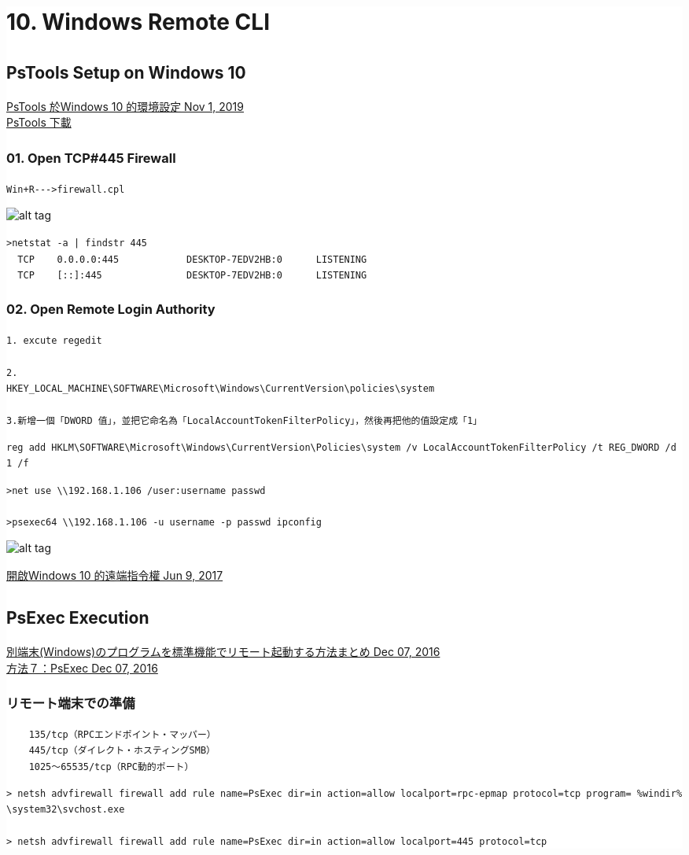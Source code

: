 
# 10. Windows Remote CLI  

## PsTools Setup on Windows 10  
[PsTools 於Windows 10 的環境設定 Nov 1, 2019](http://pejslin.blogspot.com/2019/11/pstools-windows-10.html)  
[PsTools 下載](https://docs.microsoft.com/en-us/sysinternals/downloads/pstools)  

### 01. Open TCP#445 Firewall  
```
Win+R--->firewall.cpl
```
![alt tag](https://i.imgur.com/xdy26wY.jpg)
```
>netstat -a | findstr 445
  TCP    0.0.0.0:445            DESKTOP-7EDV2HB:0      LISTENING
  TCP    [::]:445               DESKTOP-7EDV2HB:0      LISTENING
```

### 02. Open Remote Login Authority  
```
1. excute regedit

2. 
HKEY_LOCAL_MACHINE\SOFTWARE\Microsoft\Windows\CurrentVersion\policies\system

3.新增一個「DWORD 值」，並把它命名為「LocalAccountTokenFilterPolicy」，然後再把他的值設定成「1」
```

```
reg add HKLM\SOFTWARE\Microsoft\Windows\CurrentVersion\Policies\system /v LocalAccountTokenFilterPolicy /t REG_DWORD /d 1 /f
```

```
>net use \\192.168.1.106 /user:username passwd

>psexec64 \\192.168.1.106 -u username -p passwd ipconfig
```
![alt tag](https://i.imgur.com/dAV2qsd.jpg)

[開啟Windows 10 的遠端指令權 Jun 9, 2017](https://kheresy.wordpress.com/2017/06/09/windows-10-remote-command/)

## PsExec Execution  
[別端末(Windows)のプログラムを標準機能でリモート起動する方法まとめ Dec 07, 2016](https://qiita.com/0829/items/5518256b348521ac358c)  
[方法７：PsExec Dec 07, 2016](https://qiita.com/0829/items/5518256b348521ac358c#%E6%96%B9%E6%B3%95%EF%BC%97psexec)

### リモート端末での準備  
```
    135/tcp（RPCエンドポイント・マッパー）
    445/tcp（ダイレクト・ホスティングSMB）
    1025～65535/tcp（RPC動的ポート）
```
```
> netsh advfirewall firewall add rule name=PsExec dir=in action=allow localport=rpc-epmap protocol=tcp program= %windir%\system32\svchost.exe  

> netsh advfirewall firewall add rule name=PsExec dir=in action=allow localport=445 protocol=tcp

```